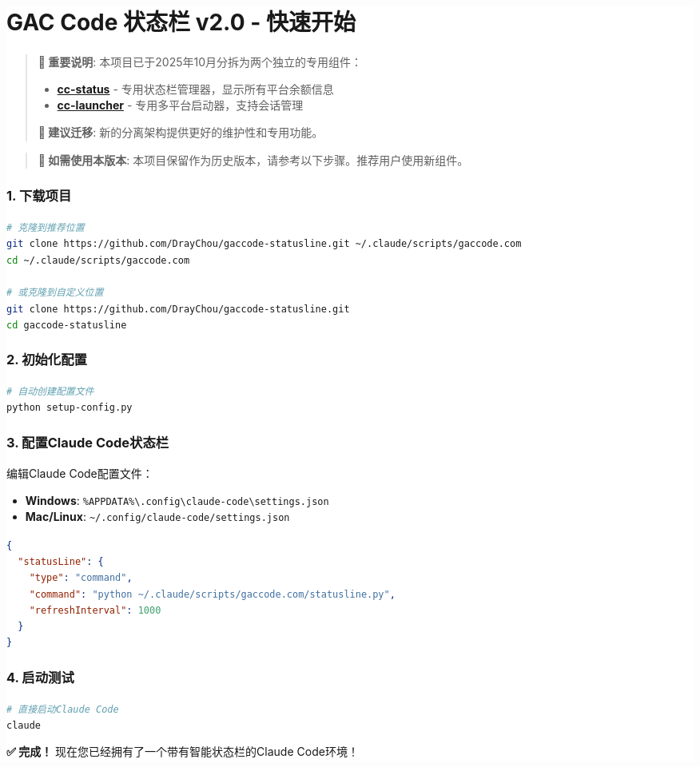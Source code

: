 # GAC Code 状态栏 v2.0 - 快速开始

> **🚨 重要说明**: 本项目已于2025年10月分拆为两个独立的专用组件：
> - **[cc-status](https://github.com/DrayChou/cc-status)** - 专用状态栏管理器，显示所有平台余额信息
> - **[cc-launcher](https://github.com/DrayChou/cc-launcher)** - 专用多平台启动器，支持会话管理
>
> **🎯 建议迁移**: 新的分离架构提供更好的维护性和专用功能。

> **📖 如需使用本版本**: 本项目保留作为历史版本，请参考以下步骤。推荐用户使用新组件。

### 1. 下载项目

```bash
# 克隆到推荐位置
git clone https://github.com/DrayChou/gaccode-statusline.git ~/.claude/scripts/gaccode.com
cd ~/.claude/scripts/gaccode.com

# 或克隆到自定义位置
git clone https://github.com/DrayChou/gaccode-statusline.git
cd gaccode-statusline
```

### 2. 初始化配置

```bash
# 自动创建配置文件
python setup-config.py
```

### 3. 配置Claude Code状态栏

编辑Claude Code配置文件：
- **Windows**: `%APPDATA%\.config\claude-code\settings.json`
- **Mac/Linux**: `~/.config/claude-code/settings.json`

```json
{
  "statusLine": {
    "type": "command",
    "command": "python ~/.claude/scripts/gaccode.com/statusline.py",
    "refreshInterval": 1000
  }
}
```

### 4. 启动测试

```bash
# 直接启动Claude Code
claude
```

**✅ 完成！** 现在您已经拥有了一个带有智能状态栏的Claude Code环境！
